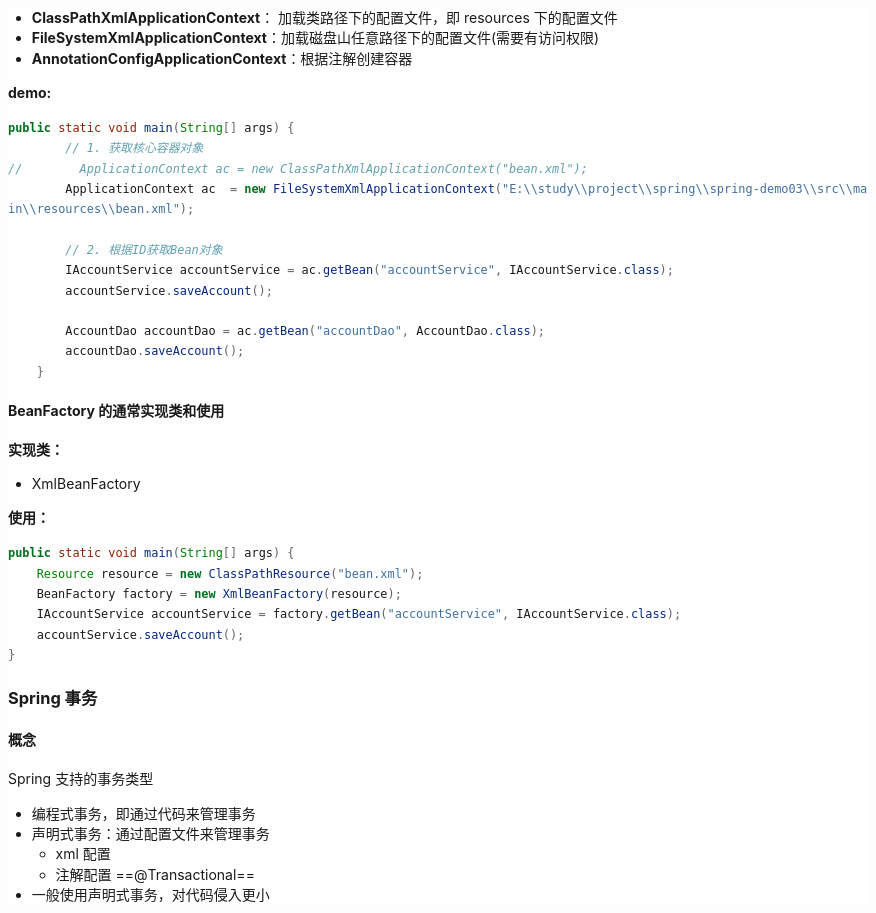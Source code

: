 - **ClassPathXmlApplicationContext**： 加载类路径下的配置文件，即 resources 下的配置文件
- **FileSystemXmlApplicationContext**：加载磁盘山任意路径下的配置文件(需要有访问权限)
- **AnnotationConfigApplicationContext**：根据注解创建容器



**demo:**

```java
public static void main(String[] args) {
        // 1. 获取核心容器对象
//        ApplicationContext ac = new ClassPathXmlApplicationContext("bean.xml");
        ApplicationContext ac  = new FileSystemXmlApplicationContext("E:\\study\\project\\spring\\spring-demo03\\src\\main\\resources\\bean.xml");
 
        // 2. 根据ID获取Bean对象
        IAccountService accountService = ac.getBean("accountService", IAccountService.class);
        accountService.saveAccount();
 
        AccountDao accountDao = ac.getBean("accountDao", AccountDao.class);
        accountDao.saveAccount();
    }
```



#### BeanFactory 的通常实现类和使用

**实现类：**

- XmlBeanFactory 



**使用：**

```java
public static void main(String[] args) {
    Resource resource = new ClassPathResource("bean.xml");
    BeanFactory factory = new XmlBeanFactory(resource);
    IAccountService accountService = factory.getBean("accountService", IAccountService.class);
    accountService.saveAccount();
}
```



### Spring 事务

#### 概念

Spring 支持的事务类型

- 编程式事务，即通过代码来管理事务
- 声明式事务：通过配置文件来管理事务
  - xml 配置 
  - 注解配置 ==@Transactional==
- 一般使用声明式事务，对代码侵入更小
